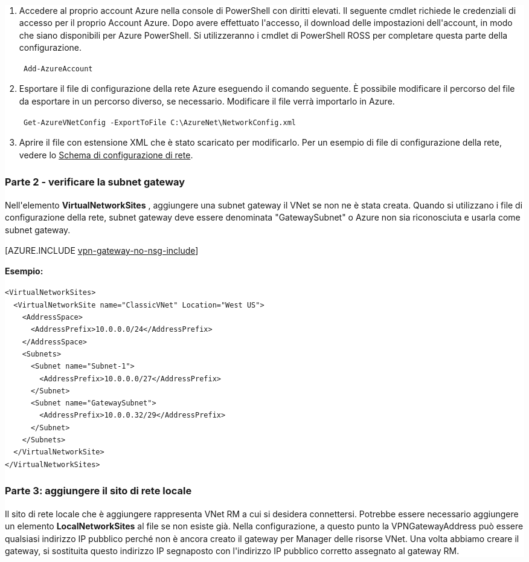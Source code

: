 1. Accedere al proprio account Azure nella console di PowerShell con diritti elevati. Il seguente cmdlet richiede le credenziali di accesso per il proprio Account Azure. Dopo avere effettuato l'accesso, il download delle impostazioni dell'account, in modo che siano disponibili per Azure PowerShell. Si utilizzeranno i cmdlet di PowerShell ROSS per completare questa parte della configurazione.

        Add-AzureAccount

2. Esportare il file di configurazione della rete Azure eseguendo il comando seguente. È possibile modificare il percorso del file da esportare in un percorso diverso, se necessario. Modificare il file verrà importarlo in Azure.

        Get-AzureVNetConfig -ExportToFile C:\AzureNet\NetworkConfig.xml

3. Aprire il file con estensione XML che è stato scaricato per modificarlo. Per un esempio di file di configurazione della rete, vedere lo [Schema di configurazione di rete](https://msdn.microsoft.com/library/jj157100.aspx).
 

### <a name="part-2--verify-the-gateway-subnet"></a>Parte 2 - verificare la subnet gateway

Nell'elemento **VirtualNetworkSites** , aggiungere una subnet gateway il VNet se non ne è stata creata. Quando si utilizzano i file di configurazione della rete, subnet gateway deve essere denominata "GatewaySubnet" o Azure non sia riconosciuta e usarla come subnet gateway.

[AZURE.INCLUDE [vpn-gateway-no-nsg-include](../../includes/vpn-gateway-no-nsg-include.md)]

**Esempio:**
    
    <VirtualNetworkSites>
      <VirtualNetworkSite name="ClassicVNet" Location="West US">
        <AddressSpace>
          <AddressPrefix>10.0.0.0/24</AddressPrefix>
        </AddressSpace>
        <Subnets>
          <Subnet name="Subnet-1">
            <AddressPrefix>10.0.0.0/27</AddressPrefix>
          </Subnet>
          <Subnet name="GatewaySubnet">
            <AddressPrefix>10.0.0.32/29</AddressPrefix>
          </Subnet>
        </Subnets>
      </VirtualNetworkSite>
    </VirtualNetworkSites>
       
### <a name="part-3---add-the-local-network-site"></a>Parte 3: aggiungere il sito di rete locale

Il sito di rete locale che è aggiungere rappresenta VNet RM a cui si desidera connettersi. Potrebbe essere necessario aggiungere un elemento **LocalNetworkSites** al file se non esiste già. Nella configurazione, a questo punto la VPNGatewayAddress può essere qualsiasi indirizzo IP pubblico perché non è ancora creato il gateway per Manager delle risorse VNet. Una volta abbiamo creare il gateway, si sostituita questo indirizzo IP segnaposto con l'indirizzo IP pubblico corretto assegnato al gateway RM.
